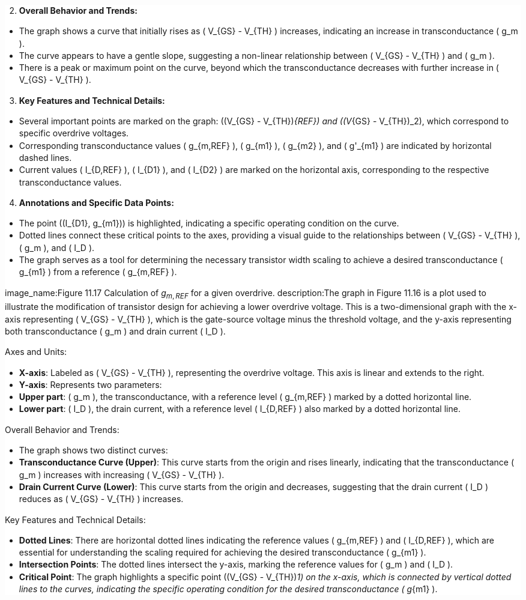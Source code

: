 2. **Overall Behavior and Trends:**
- The graph shows a curve that initially rises as \( V_{GS} - V_{TH} \) increases, indicating an increase in transconductance \( g_m \).
- The curve appears to have a gentle slope, suggesting a non-linear relationship between \( V_{GS} - V_{TH} \) and \( g_m \).
- There is a peak or maximum point on the curve, beyond which the transconductance decreases with further increase in \( V_{GS} - V_{TH} \).

3. **Key Features and Technical Details:**
- Several important points are marked on the graph: \((V_{GS} - V_{TH})_{REF}\) and \((V_{GS} - V_{TH})_2\), which correspond to specific overdrive voltages.
- Corresponding transconductance values \( g_{m,REF} \), \( g_{m1} \), \( g_{m2} \), and \( g'_{m1} \) are indicated by horizontal dashed lines.
- Current values \( I_{D,REF} \), \( I_{D1} \), and \( I_{D2} \) are marked on the horizontal axis, corresponding to the respective transconductance values.

4. **Annotations and Specific Data Points:**
- The point \((I_{D1}, g_{m1})\) is highlighted, indicating a specific operating condition on the curve.
- Dotted lines connect these critical points to the axes, providing a visual guide to the relationships between \( V_{GS} - V_{TH} \), \( g_m \), and \( I_D \).
- The graph serves as a tool for determining the necessary transistor width scaling to achieve a desired transconductance \( g_{m1} \) from a reference \( g_{m,REF} \).

image_name:Figure 11.17 Calculation of $g_{m, R E F}$ for a given overdrive.
description:The graph in Figure 11.16 is a plot used to illustrate the modification of transistor design for achieving a lower overdrive voltage. This is a two-dimensional graph with the x-axis representing \( V_{GS} - V_{TH} \), which is the gate-source voltage minus the threshold voltage, and the y-axis representing both transconductance \( g_m \) and drain current \( I_D \).

Axes and Units:
- **X-axis**: Labeled as \( V_{GS} - V_{TH} \), representing the overdrive voltage. This axis is linear and extends to the right.
- **Y-axis**: Represents two parameters:
- **Upper part**: \( g_m \), the transconductance, with a reference level \( g_{m,REF} \) marked by a dotted horizontal line.
- **Lower part**: \( I_D \), the drain current, with a reference level \( I_{D,REF} \) also marked by a dotted horizontal line.

Overall Behavior and Trends:
- The graph shows two distinct curves:
- **Transconductance Curve (Upper)**: This curve starts from the origin and rises linearly, indicating that the transconductance \( g_m \) increases with increasing \( V_{GS} - V_{TH} \).
- **Drain Current Curve (Lower)**: This curve starts from the origin and decreases, suggesting that the drain current \( I_D \) reduces as \( V_{GS} - V_{TH} \) increases.

Key Features and Technical Details:
- **Dotted Lines**: There are horizontal dotted lines indicating the reference values \( g_{m,REF} \) and \( I_{D,REF} \), which are essential for understanding the scaling required for achieving the desired transconductance \( g_{m1} \).
- **Intersection Points**: The dotted lines intersect the y-axis, marking the reference values for \( g_m \) and \( I_D \).
- **Critical Point**: The graph highlights a specific point \((V_{GS} - V_{TH})_1\) on the x-axis, which is connected by vertical dotted lines to the curves, indicating the specific operating condition for the desired transconductance \( g_{m1} \).
